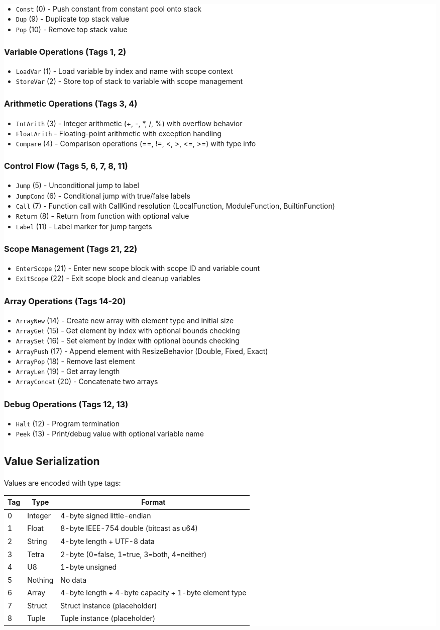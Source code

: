 - `Const` (0) - Push constant from constant pool onto stack
- `Dup` (9) - Duplicate top stack value
- `Pop` (10) - Remove top stack value

### Variable Operations (Tags 1, 2)

- `LoadVar` (1) - Load variable by index and name with scope context
- `StoreVar` (2) - Store top of stack to variable with scope management

### Arithmetic Operations (Tags 3, 4)

- `IntArith` (3) - Integer arithmetic (+, -, \*, /, %) with overflow behavior
- `FloatArith` - Floating-point arithmetic with exception handling
- `Compare` (4) - Comparison operations (==, !=, <, >, <=, >=) with type info

### Control Flow (Tags 5, 6, 7, 8, 11)

- `Jump` (5) - Unconditional jump to label
- `JumpCond` (6) - Conditional jump with true/false labels
- `Call` (7) - Function call with CallKind resolution (LocalFunction, ModuleFunction, BuiltinFunction)
- `Return` (8) - Return from function with optional value
- `Label` (11) - Label marker for jump targets

### Scope Management (Tags 21, 22)

- `EnterScope` (21) - Enter new scope block with scope ID and variable count
- `ExitScope` (22) - Exit scope block and cleanup variables

### Array Operations (Tags 14-20)

- `ArrayNew` (14) - Create new array with element type and initial size
- `ArrayGet` (15) - Get element by index with optional bounds checking
- `ArraySet` (16) - Set element by index with optional bounds checking
- `ArrayPush` (17) - Append element with ResizeBehavior (Double, Fixed, Exact)
- `ArrayPop` (18) - Remove last element
- `ArrayLen` (19) - Get array length
- `ArrayConcat` (20) - Concatenate two arrays

### Debug Operations (Tags 12, 13)

- `Halt` (12) - Program termination
- `Peek` (13) - Print/debug value with optional variable name

## Value Serialization

Values are encoded with type tags:

| Tag | Type         | Format                                                |
| --- | ------------ | ----------------------------------------------------- |
| 0   | Integer      | 4-byte signed little-endian                           |
| 1   | Float        | 8-byte IEEE-754 double (bitcast as u64)               |
| 2   | String       | 4-byte length + UTF-8 data                            |
| 3   | Tetra        | 2-byte (0=false, 1=true, 3=both, 4=neither)           |
| 4   | U8           | 1-byte unsigned                                       |
| 5   | Nothing      | No data                                               |
| 6   | Array        | 4-byte length + 4-byte capacity + 1-byte element type |
| 7   | Struct       | Struct instance (placeholder)                         |
| 8   | Tuple        | Tuple instance (placeholder)                          |